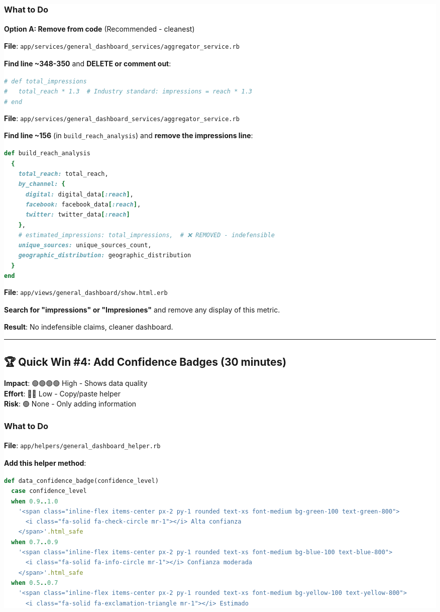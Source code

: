 ### What to Do

**Option A: Remove from code** (Recommended - cleanest)

**File**: `app/services/general_dashboard_services/aggregator_service.rb`

**Find line ~348-350** and **DELETE or comment out**:
```ruby
# def total_impressions
#   total_reach * 1.3  # Industry standard: impressions = reach * 1.3
# end
```

**File**: `app/services/general_dashboard_services/aggregator_service.rb`

**Find line ~156** (in `build_reach_analysis`) and **remove the impressions line**:
```ruby
def build_reach_analysis
  {
    total_reach: total_reach,
    by_channel: {
      digital: digital_data[:reach],
      facebook: facebook_data[:reach],
      twitter: twitter_data[:reach]
    },
    # estimated_impressions: total_impressions,  # ❌ REMOVED - indefensible
    unique_sources: unique_sources_count,
    geographic_distribution: geographic_distribution
  }
end
```

**File**: `app/views/general_dashboard/show.html.erb`

**Search for "impressions" or "Impresiones"** and remove any display of this metric.

**Result**: No indefensible claims, cleaner dashboard.

---

## 🏆 Quick Win #4: Add Confidence Badges (30 minutes)

**Impact**: 🟢🟢🟢🟢 High - Shows data quality  
**Effort**: 🔵🔵 Low - Copy/paste helper  
**Risk**: 🟢 None - Only adding information

### What to Do

**File**: `app/helpers/general_dashboard_helper.rb`

**Add this helper method**:
```ruby
def data_confidence_badge(confidence_level)
  case confidence_level
  when 0.9..1.0
    '<span class="inline-flex items-center px-2 py-1 rounded text-xs font-medium bg-green-100 text-green-800">
      <i class="fa-solid fa-check-circle mr-1"></i> Alta confianza
    </span>'.html_safe
  when 0.7..0.9
    '<span class="inline-flex items-center px-2 py-1 rounded text-xs font-medium bg-blue-100 text-blue-800">
      <i class="fa-solid fa-info-circle mr-1"></i> Confianza moderada
    </span>'.html_safe
  when 0.5..0.7
    '<span class="inline-flex items-center px-2 py-1 rounded text-xs font-medium bg-yellow-100 text-yellow-800">
      <i class="fa-solid fa-exclamation-triangle mr-1"></i> Estimado
```